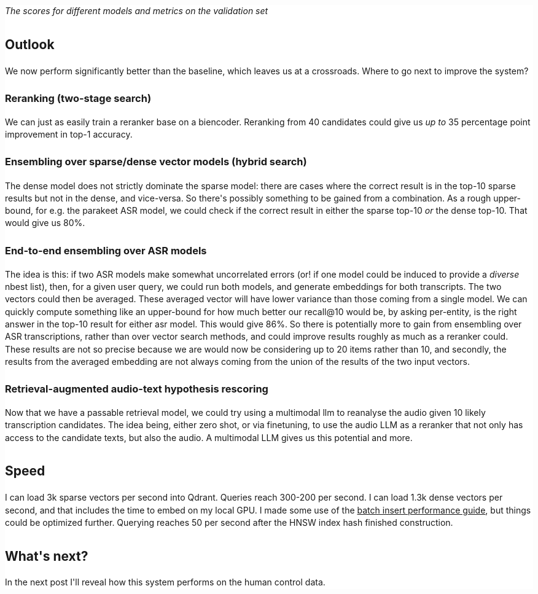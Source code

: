 *The scores for different models and metrics on the validation set*

## Outlook
We now perform significantly better than the baseline, which leaves us at a crossroads. Where to go next to improve the system?


### Reranking (two-stage search)
We can just as easily train a reranker base on a biencoder. Reranking from 40 candidates could give us _up to_ 35 percentage point improvement in top-1 accuracy.


### Ensembling over sparse/dense vector models (hybrid search)
The dense model does not strictly dominate the sparse model: there are cases where the correct result is in the top-10 sparse results but not in the dense, and vice-versa. So there's possibly something to be gained from a combination. As a rough upper-bound, for e.g. the parakeet ASR model, we could check if the correct result in either the sparse top-10 _or_ the dense top-10. That would give us 80%.


### End-to-end ensembling over ASR models
The idea is this: if two ASR models make somewhat uncorrelated errors (or! if one model could be induced to provide a _diverse_ nbest list), then, for a given user query, we could run both models, and generate embeddings for both transcripts. The two vectors could then be averaged. These averaged vector will have lower variance than those coming from a single model. We can quickly compute something like an upper-bound for how much better our recall@10 would be, by asking per-entity, is the right answer in the top-10 result for either asr model. This would give 86%. So there is potentially more to gain from ensembling over ASR transcriptions, rather than over vector search methods, and could improve results roughly as much as a reranker could. These results are not so precise because we are would now be considering up to 20 items rather than 10, and secondly, the results from the averaged embedding are not always coming from the union of the results of the two input vectors.


### Retrieval-augmented audio-text hypothesis rescoring
Now that we have a passable retrieval model, we could try using a multimodal llm to reanalyse the audio given 10 likely transcription candidates. The idea being, either zero shot, or via finetuning, to use the audio LLM as a reranker that not only has access to the candidate texts, but also the audio. A multimodal LLM gives us this potential and more.


## Speed
I can load 3k sparse vectors per second into Qdrant. Queries reach 300-200 per second. I can load 1.3k dense vectors per second, and that includes the time to embed on my local GPU. I made some use of the [batch insert performance guide](https://qdrant.tech/articles/indexing-optimization/), but things could be optimized further. Querying reaches 50 per second after the HNSW index hash finished construction.


## What's next?
In the next post I'll reveal how this system performs on the human control data.
